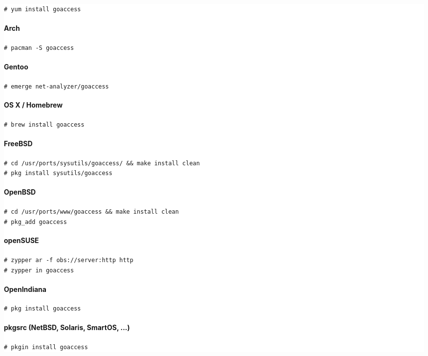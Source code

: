     # yum install goaccess

#### Arch ####

    # pacman -S goaccess

#### Gentoo ####

    # emerge net-analyzer/goaccess

#### OS X / Homebrew ####

    # brew install goaccess

#### FreeBSD ####

    # cd /usr/ports/sysutils/goaccess/ && make install clean
    # pkg install sysutils/goaccess

#### OpenBSD ####

    # cd /usr/ports/www/goaccess && make install clean
    # pkg_add goaccess

#### openSUSE  ####

    # zypper ar -f obs://server:http http
    # zypper in goaccess

#### OpenIndiana ####

    # pkg install goaccess

#### pkgsrc (NetBSD, Solaris, SmartOS, ...) ####

    # pkgin install goaccess
